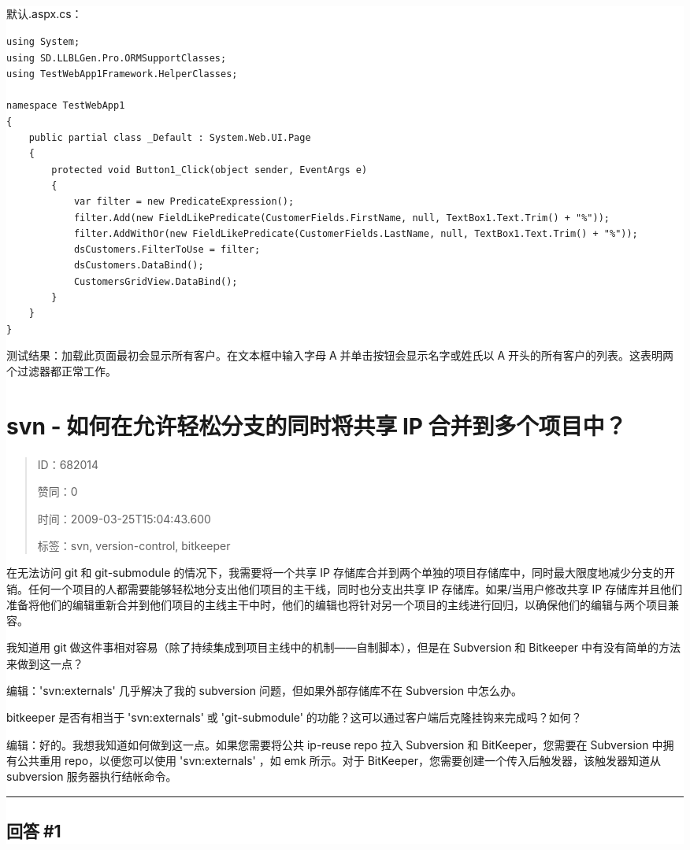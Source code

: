默认.aspx.cs：

```
using System;
using SD.LLBLGen.Pro.ORMSupportClasses;
using TestWebApp1Framework.HelperClasses;

namespace TestWebApp1
{
    public partial class _Default : System.Web.UI.Page
    {
        protected void Button1_Click(object sender, EventArgs e)
        {
            var filter = new PredicateExpression();
            filter.Add(new FieldLikePredicate(CustomerFields.FirstName, null, TextBox1.Text.Trim() + "%"));
            filter.AddWithOr(new FieldLikePredicate(CustomerFields.LastName, null, TextBox1.Text.Trim() + "%"));
            dsCustomers.FilterToUse = filter;
            dsCustomers.DataBind();
            CustomersGridView.DataBind();
        }
    }
} 
```

测试结果：加载此页面最初会显示所有客户。在文本框中输入字母 A 并单击按钮会显示名字或姓氏以 A 开头的所有客户的列表。这表明两个过滤器都正常工作。

# svn - 如何在允许轻松分支的同时将共享 IP 合并到多个项目中？

> ID：682014
> 
> 赞同：0
> 
> 时间：2009-03-25T15:04:43.600
> 
> 标签：svn, version-control, bitkeeper

在无法访问 git 和 git-submodule 的情况下，我需要将一个共享 IP 存储库合并到两个单独的项目存储库中，同时最大限度地减少分支的开销。任何一个项目的人都需要能够轻松地分支出他们项目的主干线，同时也分支出共享 IP 存储库。如果/当用户修改共享 IP 存储库并且他们准备将他们的编辑重新合并到他们项目的主线主干中时，他们的编辑也将针对另一个项目的主线进行回归，以确保他们的编辑与两个项目兼容。

我知道用 git 做这件事相对容易（除了持续集成到项目主线中的机制——自制脚本），但是在 Subversion 和 Bitkeeper 中有没有简单的方法来做到这一点？

编辑：'svn:externals' 几乎解决了我的 subversion 问题，但如果外部存储库不在 Subversion 中怎么办。

bitkeeper 是否有相当于 'svn:externals' 或 'git-submodule' 的功能？这可以通过客户端后克隆挂钩来完成吗？如何？

编辑：好的。我想我知道如何做到这一点。如果您需要将公共 ip-reuse repo 拉入 Subversion 和 BitKeeper，您需要在 Subversion 中拥有公共重用 repo，以便您可以使用 'svn:externals' ，如 emk 所示。对于 BitKeeper，您需要创建一个传入后触发器，该触发器知道从 subversion 服务器执行结帐命令。

* * *

## 回答 #1

